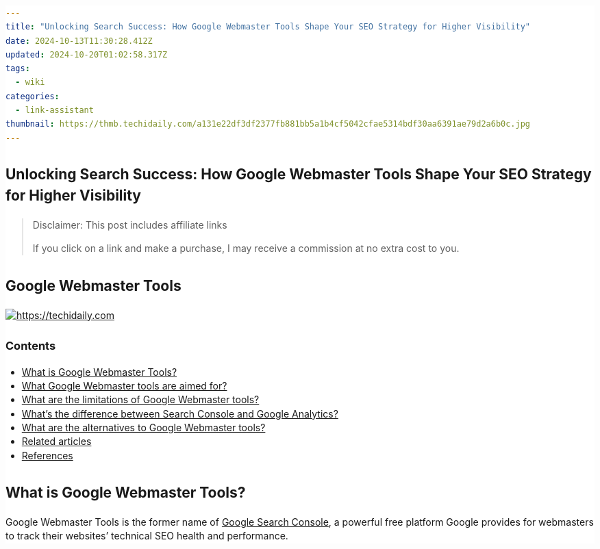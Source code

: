 ```yaml
---
title: "Unlocking Search Success: How Google Webmaster Tools Shape Your SEO Strategy for Higher Visibility"
date: 2024-10-13T11:30:28.412Z
updated: 2024-10-20T01:02:58.317Z
tags:
  - wiki
categories:
  - link-assistant
thumbnail: https://thmb.techidaily.com/a131e22df3df2377fb881bb5a1b4cf5042cfae5314bdf30aa6391ae79d2a6b0c.jpg
---
```


## Unlocking Search Success: How Google Webmaster Tools Shape Your SEO Strategy for Higher Visibility

>  Disclaimer: This post includes affiliate links
>
>  If you click on a link and make a purchase, I may receive a commission at no extra cost to you.
>

## Google Webmaster Tools


<a href="https://aligracehair.sjv.io/c/5597632/1885932/19272" target="_top" id="1885932">
  <img src="//a.impactradius-go.com/display-ad/19272-1885932" border="0" alt="https://techidaily.com" width="728" height="90"/>
</a>
<img height="0" width="0" src="https://aligracehair.sjv.io/i/5597632/1885932/19272" style="position:absolute;visibility:hidden;" border="0" />


### Contents

* [What is Google Webmaster Tools?](https://tools.techidaily.com/link-assistant/products/)
* [What Google Webmaster tools are aimed for?](https://tools.techidaily.com/link-assistant/products/)
* [What are the limitations of Google Webmaster tools?](https://tools.techidaily.com/link-assistant/products/)
* [What’s the difference between Search Console and Google Analytics?](https://tools.techidaily.com/link-assistant/products/)
* [What are the alternatives to Google Webmaster tools?](https://tools.techidaily.com/link-assistant/products/)
* [Related articles](https://tools.techidaily.com/link-assistant/products/)
* [References](https://tools.techidaily.com/link-assistant/products/)

## What is Google Webmaster Tools?

Google Webmaster Tools is the former name of [Google Search Console](https://search.google.com/search-console), a powerful free platform Google provides for webmasters to track their websites’ technical SEO health and performance.
